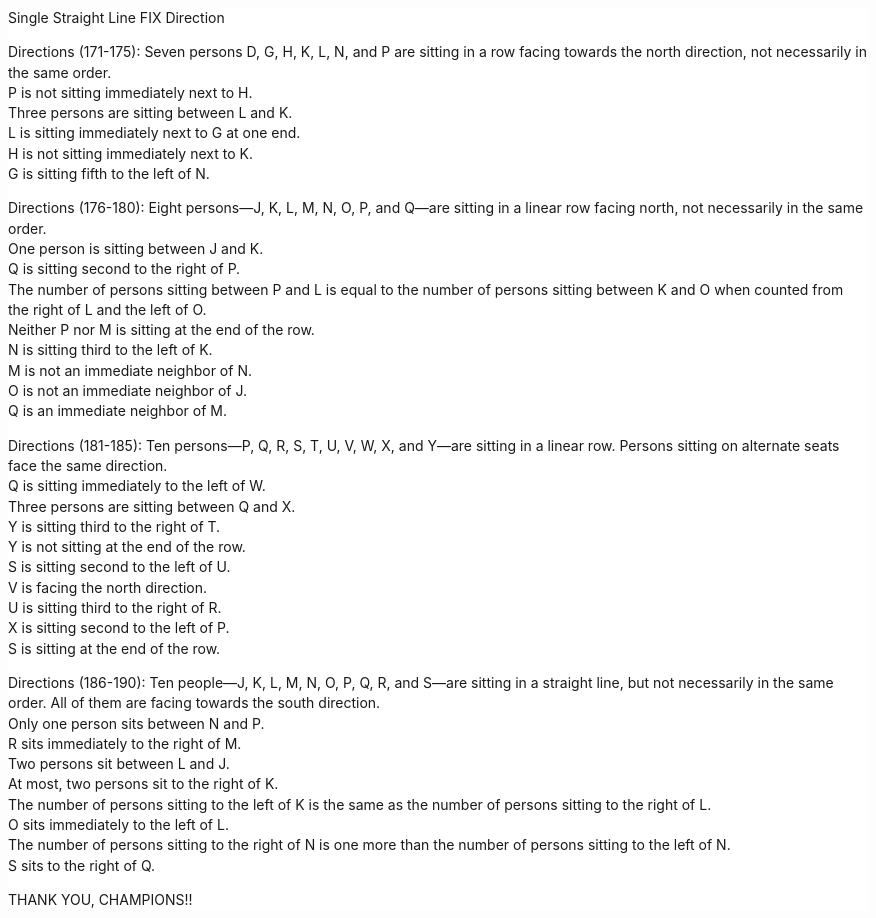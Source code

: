 Single Straight Line FIX Direction

Directions (171-175):
Seven persons D, G, H, K, L, N, and P are sitting in a row facing towards the north direction, not necessarily in the same order.  
P is not sitting immediately next to H.  
Three persons are sitting between L and K.  
L is sitting immediately next to G at one end.  
H is not sitting immediately next to K.  
G is sitting fifth to the left of N.  

Directions (176-180):
Eight persons—J, K, L, M, N, O, P, and Q—are sitting in a linear row facing north, not necessarily in the same order.  
One person is sitting between J and K.  
Q is sitting second to the right of P.  
The number of persons sitting between P and L is equal to the number of persons sitting between K and O when counted from the right of L and the left of O.  
Neither P nor M is sitting at the end of the row.  
N is sitting third to the left of K.  
M is not an immediate neighbor of N.  
O is not an immediate neighbor of J.  
Q is an immediate neighbor of M.  

Directions (181-185):
Ten persons—P, Q, R, S, T, U, V, W, X, and Y—are sitting in a linear row. Persons sitting on alternate seats face the same direction.  
Q is sitting immediately to the left of W.  
Three persons are sitting between Q and X.  
Y is sitting third to the right of T.  
Y is not sitting at the end of the row.  
S is sitting second to the left of U.  
V is facing the north direction.  
U is sitting third to the right of R.  
X is sitting second to the left of P.  
S is sitting at the end of the row.  

Directions (186-190):
Ten people—J, K, L, M, N, O, P, Q, R, and S—are sitting in a straight line, but not necessarily in the same order. All of them are facing towards the south direction.  
Only one person sits between N and P.  
R sits immediately to the right of M.  
Two persons sit between L and J.  
At most, two persons sit to the right of K.  
The number of persons sitting to the left of K is the same as the number of persons sitting to the right of L.  
O sits immediately to the left of L.  
The number of persons sitting to the right of N is one more than the number of persons sitting to the left of N.  
S sits to the right of Q.  

THANK YOU, CHAMPIONS!!

